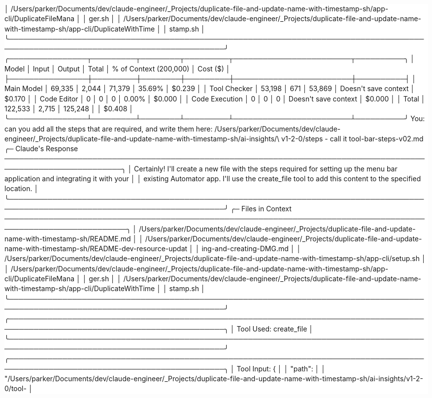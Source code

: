 │ /Users/parker/Documents/dev/claude-engineer/_Projects/duplicate-file-and-update-name-with-timestamp-sh/app-cli/DuplicateFileMana │
│ ger.sh                                                                                                                           │
│ /Users/parker/Documents/dev/claude-engineer/_Projects/duplicate-file-and-update-name-with-timestamp-sh/app-cli/DuplicateWithTime │
│ stamp.sh                                                                                                                         │
╰──────────────────────────────────────────────────────────────────────────────────────────────────────────────────────────────────╯
╭────────────────┬─────────┬────────┬─────────┬────────────────────────┬──────────╮
│ Model          │ Input   │ Output │ Total   │ % of Context (200,000) │ Cost ($) │
├────────────────┼─────────┼────────┼─────────┼────────────────────────┼──────────┤
│ Main Model     │ 69,335  │ 2,044  │ 71,379  │ 35.69%                 │ $0.239   │
│ Tool Checker   │ 53,198  │ 671    │ 53,869  │ Doesn't save context   │ $0.170   │
│ Code Editor    │ 0       │ 0      │ 0       │ 0.00%                  │ $0.000   │
│ Code Execution │ 0       │ 0      │ 0       │ Doesn't save context   │ $0.000   │
│ Total          │ 122,533 │ 2,715  │ 125,248 │                        │ $0.408   │
╰────────────────┴─────────┴────────┴─────────┴────────────────────────┴──────────╯
You: can you add all the steps that are required, and write them here: /Users/parker/Documents/dev/claude-engineer/_Projects/duplicate-file-and-update-name-with-timestamp-sh/ai-insights/\ v1-2-0/steps - call it tool-bar-steps-v02.md 
╭─ Claude's Response ──────────────────────────────────────────────────────────────────────────────────────────────────────────────╮
│ Certainly! I'll create a new file with the steps required for setting up the menu bar application and integrating it with your   │
│ existing Automator app. I'll use the create_file tool to add this content to the specified location.                             │
╰──────────────────────────────────────────────────────────────────────────────────────────────────────────────────────────────────╯
╭─ Files in Context ───────────────────────────────────────────────────────────────────────────────────────────────────────────────╮
│ /Users/parker/Documents/dev/claude-engineer/_Projects/duplicate-file-and-update-name-with-timestamp-sh/README.md                 │
│ /Users/parker/Documents/dev/claude-engineer/_Projects/duplicate-file-and-update-name-with-timestamp-sh/README-dev-resource-updat │
│ ing-and-creating-DMG.md                                                                                                          │
│ /Users/parker/Documents/dev/claude-engineer/_Projects/duplicate-file-and-update-name-with-timestamp-sh/app-cli/setup.sh          │
│ /Users/parker/Documents/dev/claude-engineer/_Projects/duplicate-file-and-update-name-with-timestamp-sh/app-cli/DuplicateFileMana │
│ ger.sh                                                                                                                           │
│ /Users/parker/Documents/dev/claude-engineer/_Projects/duplicate-file-and-update-name-with-timestamp-sh/app-cli/DuplicateWithTime │
│ stamp.sh                                                                                                                         │
╰──────────────────────────────────────────────────────────────────────────────────────────────────────────────────────────────────╯
╭──────────────────────────────────────────────────────────────────────────────────────────────────────────────────────────────────╮
│ Tool Used: create_file                                                                                                           │
╰──────────────────────────────────────────────────────────────────────────────────────────────────────────────────────────────────╯
╭──────────────────────────────────────────────────────────────────────────────────────────────────────────────────────────────────╮
│ Tool Input: {                                                                                                                    │
│   "path":                                                                                                                        │
│ "/Users/parker/Documents/dev/claude-engineer/_Projects/duplicate-file-and-update-name-with-timestamp-sh/ai-insights/v1-2-0/tool- │